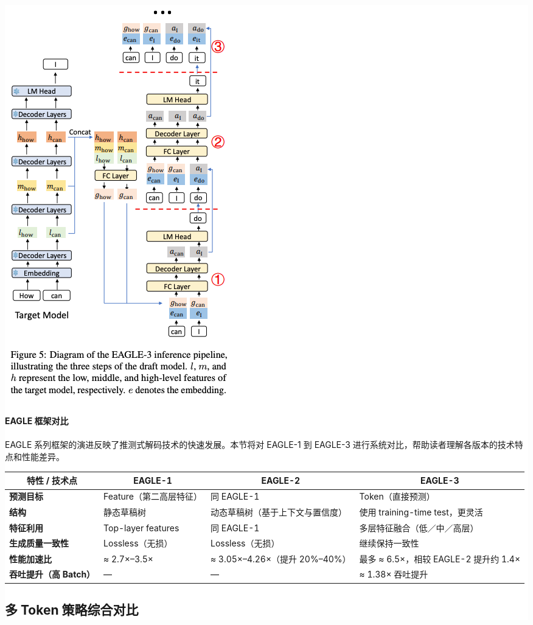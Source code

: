 ![图 10：EAGLE-3 多层特征融合](./images/04.MultiTokenGen.10.png)

#### EAGLE 框架对比

EAGLE 系列框架的演进反映了推测式解码技术的快速发展。本节将对 EAGLE-1 到 EAGLE-3 进行系统对比，帮助读者理解各版本的技术特点和性能差异。

| 特性 / 技术点          | EAGLE-1            | EAGLE-2                   | EAGLE-3                       |
| ----------------- | ------------------ | ------------------------- | ----------------------------- |
| **预测目标**          | Feature（第二高层特征）    | 同 EAGLE-1                 | Token（直接预测）                   |
| **结构**            | 静态草稿树              | 动态草稿树（基于上下文与置信度）          | 使用 training-time test，更灵活     |
| **特征利用**          | Top-layer features | 同 EAGLE-1                 | 多层特征融合（低／中／高层）                |
| **生成质量一致性**       | Lossless（无损）       | Lossless（无损）              | 继续保持一致性                       |
| **性能加速比**         | ≈ 2.7×–3.5×        | ≈ 3.05×–4.26×（提升 20%–40%） | 最多 ≈ 6.5×，相较 EAGLE-2 提升约 1.4× |
| **吞吐提升（高 Batch）** | —                  | —                         | ≈ 1.38× 吞吐提升                  |

## 多 Token 策略综合对比
